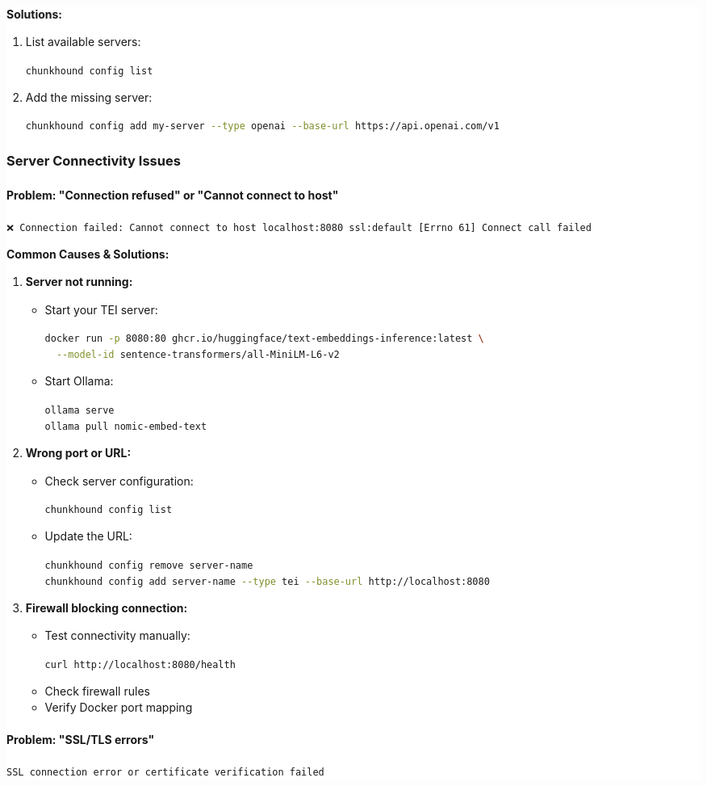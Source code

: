 **Solutions:**
1. List available servers:
   ```bash
   chunkhound config list
   ```

2. Add the missing server:
   ```bash
   chunkhound config add my-server --type openai --base-url https://api.openai.com/v1
   ```

### Server Connectivity Issues

#### Problem: "Connection refused" or "Cannot connect to host"
```
❌ Connection failed: Cannot connect to host localhost:8080 ssl:default [Errno 61] Connect call failed
```

**Common Causes & Solutions:**

1. **Server not running:**
   - Start your TEI server:
     ```bash
     docker run -p 8080:80 ghcr.io/huggingface/text-embeddings-inference:latest \
       --model-id sentence-transformers/all-MiniLM-L6-v2
     ```
   - Start Ollama:
     ```bash
     ollama serve
     ollama pull nomic-embed-text
     ```

2. **Wrong port or URL:**
   - Check server configuration:
     ```bash
     chunkhound config list
     ```
   - Update the URL:
     ```bash
     chunkhound config remove server-name
     chunkhound config add server-name --type tei --base-url http://localhost:8080
     ```

3. **Firewall blocking connection:**
   - Test connectivity manually:
     ```bash
     curl http://localhost:8080/health
     ```
   - Check firewall rules
   - Verify Docker port mapping

#### Problem: "SSL/TLS errors"
```
SSL connection error or certificate verification failed
```

